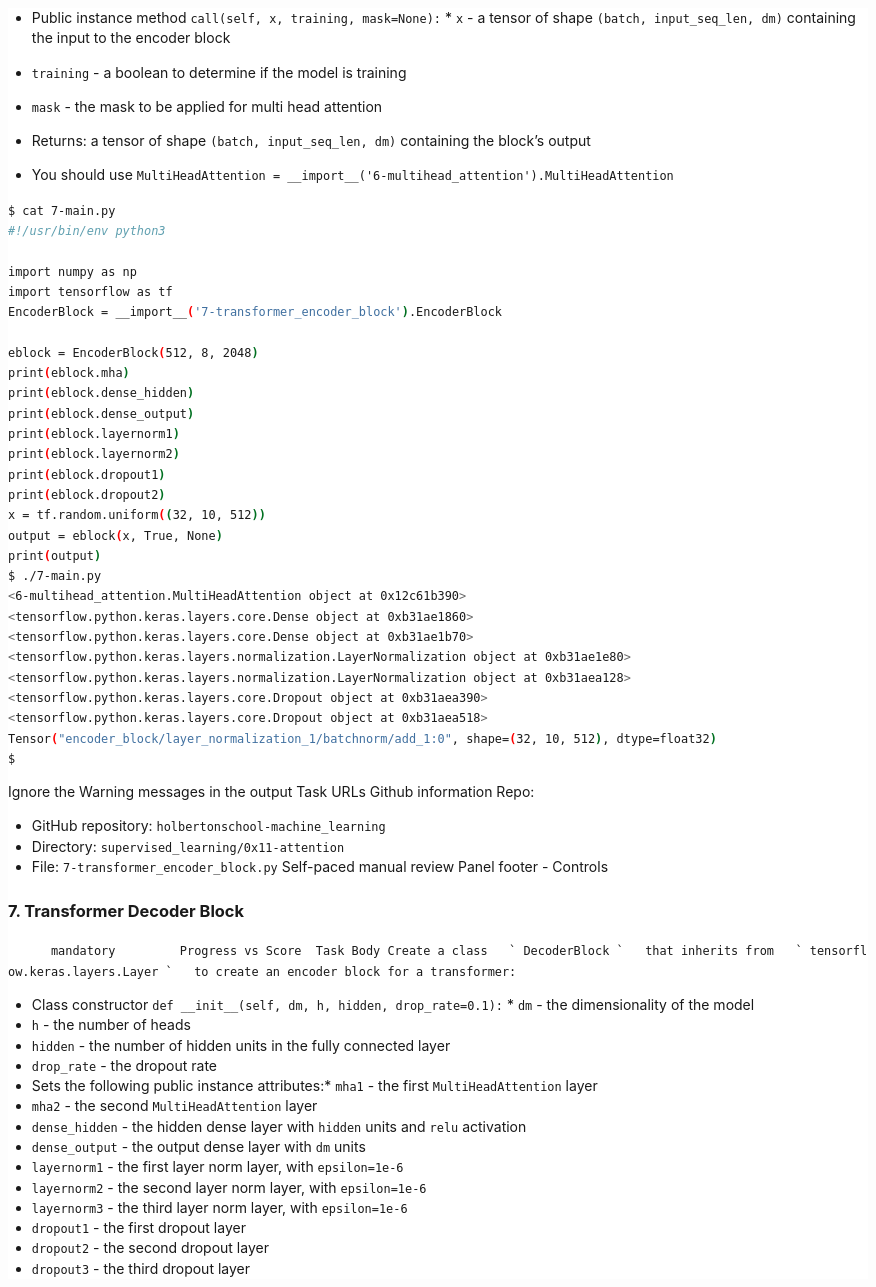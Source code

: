 
* Public instance method  ` call(self, x, training, mask=None): ` *  ` x `  - a tensor of shape  ` (batch, input_seq_len, dm) ` containing the input to the encoder block
*  ` training `  - a boolean to determine if the model is training
*  ` mask `  - the mask to be applied for multi head attention
* Returns: a tensor of shape  ` (batch, input_seq_len, dm) `  containing the block’s output

* You should use  ` MultiHeadAttention = __import__('6-multihead_attention').MultiHeadAttention ` 
```bash
$ cat 7-main.py
#!/usr/bin/env python3

import numpy as np
import tensorflow as tf
EncoderBlock = __import__('7-transformer_encoder_block').EncoderBlock

eblock = EncoderBlock(512, 8, 2048)
print(eblock.mha)
print(eblock.dense_hidden)
print(eblock.dense_output)
print(eblock.layernorm1)
print(eblock.layernorm2)
print(eblock.dropout1)
print(eblock.dropout2)
x = tf.random.uniform((32, 10, 512))
output = eblock(x, True, None)
print(output)
$ ./7-main.py
<6-multihead_attention.MultiHeadAttention object at 0x12c61b390>
<tensorflow.python.keras.layers.core.Dense object at 0xb31ae1860>
<tensorflow.python.keras.layers.core.Dense object at 0xb31ae1b70>
<tensorflow.python.keras.layers.normalization.LayerNormalization object at 0xb31ae1e80>
<tensorflow.python.keras.layers.normalization.LayerNormalization object at 0xb31aea128>
<tensorflow.python.keras.layers.core.Dropout object at 0xb31aea390>
<tensorflow.python.keras.layers.core.Dropout object at 0xb31aea518>
Tensor("encoder_block/layer_normalization_1/batchnorm/add_1:0", shape=(32, 10, 512), dtype=float32)
$

```
Ignore the Warning messages in the output
 Task URLs  Github information Repo:
* GitHub repository:  ` holbertonschool-machine_learning ` 
* Directory:  ` supervised_learning/0x11-attention ` 
* File:  ` 7-transformer_encoder_block.py ` 
 Self-paced manual review  Panel footer - Controls 
### 7. Transformer Decoder Block
          mandatory         Progress vs Score  Task Body Create a class   ` DecoderBlock `   that inherits from   ` tensorflow.keras.layers.Layer `   to create an encoder block for a transformer:
* Class constructor  ` def __init__(self, dm, h, hidden, drop_rate=0.1): ` *  ` dm `  - the dimensionality of the model
*  ` h `  - the number of heads
*  ` hidden `  - the number of hidden units in the fully connected layer
*  ` drop_rate `  - the dropout rate
* Sets the following public instance attributes:*  ` mha1 `  - the first  ` MultiHeadAttention `  layer
*  ` mha2 `  - the second  ` MultiHeadAttention `  layer
*  ` dense_hidden `  - the hidden dense layer with  ` hidden `  units and  ` relu `  activation
*  ` dense_output `  - the output dense layer with  ` dm `  units
*  ` layernorm1 `  - the first layer norm layer, with  ` epsilon=1e-6 ` 
*  ` layernorm2 `  - the second layer norm layer, with  ` epsilon=1e-6 ` 
*  ` layernorm3 `  - the third layer norm layer, with  ` epsilon=1e-6 ` 
*  ` dropout1 `  - the first dropout layer
*  ` dropout2 `  - the second dropout layer
*  ` dropout3 `  - the third dropout layer
